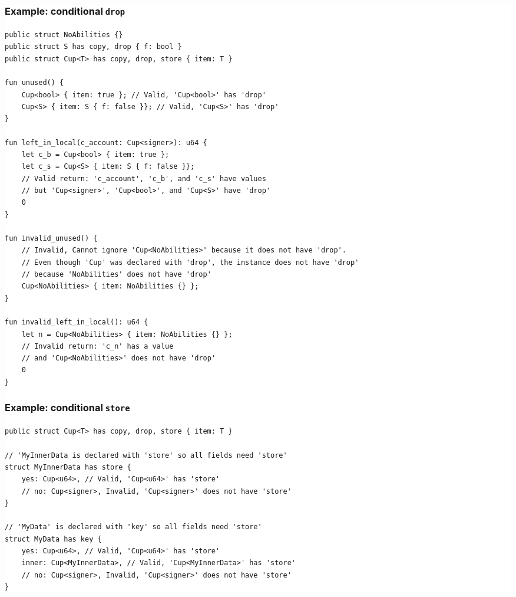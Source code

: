 ### Example: conditional `drop`

```move
public struct NoAbilities {}
public struct S has copy, drop { f: bool }
public struct Cup<T> has copy, drop, store { item: T }

fun unused() {
    Cup<bool> { item: true }; // Valid, 'Cup<bool>' has 'drop'
    Cup<S> { item: S { f: false }}; // Valid, 'Cup<S>' has 'drop'
}

fun left_in_local(c_account: Cup<signer>): u64 {
    let c_b = Cup<bool> { item: true };
    let c_s = Cup<S> { item: S { f: false }};
    // Valid return: 'c_account', 'c_b', and 'c_s' have values
    // but 'Cup<signer>', 'Cup<bool>', and 'Cup<S>' have 'drop'
    0
}

fun invalid_unused() {
    // Invalid, Cannot ignore 'Cup<NoAbilities>' because it does not have 'drop'.
    // Even though 'Cup' was declared with 'drop', the instance does not have 'drop'
    // because 'NoAbilities' does not have 'drop'
    Cup<NoAbilities> { item: NoAbilities {} };
}

fun invalid_left_in_local(): u64 {
    let n = Cup<NoAbilities> { item: NoAbilities {} };
    // Invalid return: 'c_n' has a value
    // and 'Cup<NoAbilities>' does not have 'drop'
    0
}
```

### Example: conditional `store`

```move
public struct Cup<T> has copy, drop, store { item: T }

// 'MyInnerData is declared with 'store' so all fields need 'store'
struct MyInnerData has store {
    yes: Cup<u64>, // Valid, 'Cup<u64>' has 'store'
    // no: Cup<signer>, Invalid, 'Cup<signer>' does not have 'store'
}

// 'MyData' is declared with 'key' so all fields need 'store'
struct MyData has key {
    yes: Cup<u64>, // Valid, 'Cup<u64>' has 'store'
    inner: Cup<MyInnerData>, // Valid, 'Cup<MyInnerData>' has 'store'
    // no: Cup<signer>, Invalid, 'Cup<signer>' does not have 'store'
}
```
